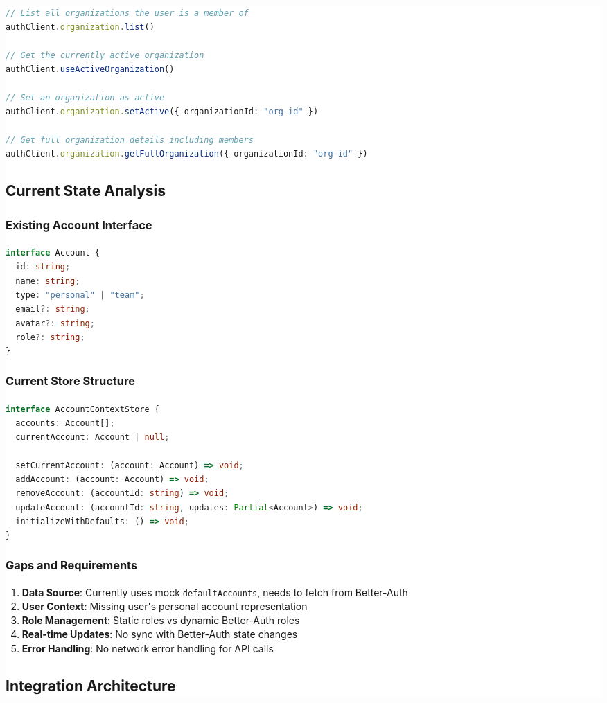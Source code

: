 ```typescript
// List all organizations the user is a member of
authClient.organization.list()

// Get the currently active organization
authClient.useActiveOrganization()

// Set an organization as active
authClient.organization.setActive({ organizationId: "org-id" })

// Get full organization details including members
authClient.organization.getFullOrganization({ organizationId: "org-id" })
```

## Current State Analysis

### Existing Account Interface

```typescript
interface Account {
  id: string;
  name: string;
  type: "personal" | "team";
  email?: string;
  avatar?: string;
  role?: string;
}
```

### Current Store Structure

```typescript
interface AccountContextStore {
  accounts: Account[];
  currentAccount: Account | null;
  
  setCurrentAccount: (account: Account) => void;
  addAccount: (account: Account) => void;
  removeAccount: (accountId: string) => void;
  updateAccount: (accountId: string, updates: Partial<Account>) => void;
  initializeWithDefaults: () => void;
}
```

### Gaps and Requirements

1. **Data Source**: Currently uses mock `defaultAccounts`, needs to fetch from Better-Auth
2. **User Context**: Missing user's personal account representation
3. **Role Management**: Static roles vs dynamic Better-Auth roles
4. **Real-time Updates**: No sync with Better-Auth state changes
5. **Error Handling**: No network error handling for API calls

## Integration Architecture
